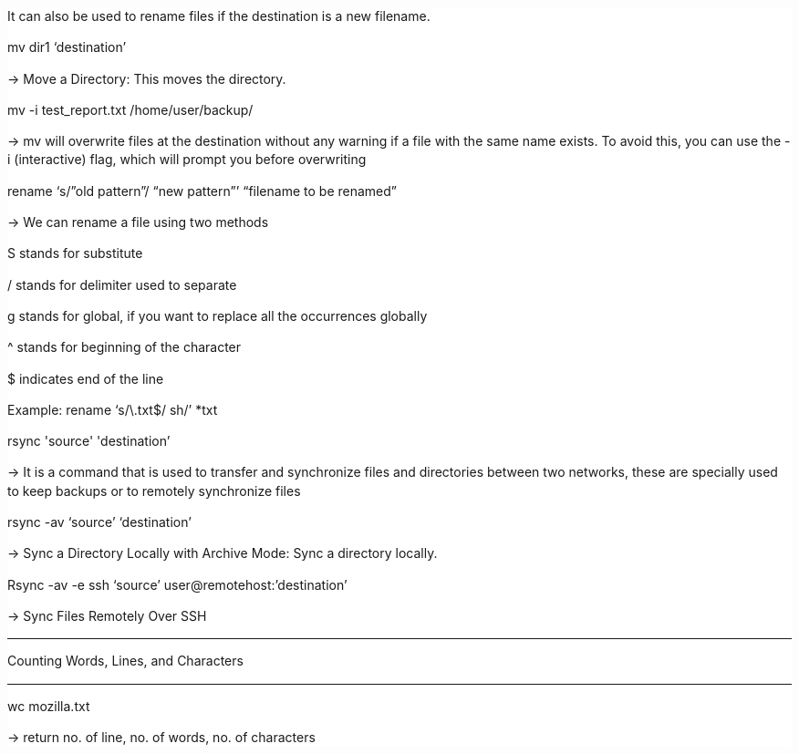 It can also be used to rename files if the destination is a new filename.



mv dir1 ‘destination’ 

-> Move a Directory: This moves the directory.



mv -i test\_report.txt /home/user/backup/

-> mv will overwrite files at the destination without any warning if a file with the same name exists. To avoid this, you can use the -i (interactive) flag, which will prompt you before overwriting



rename ‘s/”old pattern”/ “new pattern”’ “filename to be renamed”

-> We can rename a file using two methods 

S stands for substitute 

/ stands for delimiter used to separate 

g stands for global, if you want to replace all the occurrences globally

^ stands for beginning of the character

$ indicates end of the line 

Example: rename ‘s/\\.txt$/ sh/’ \*txt



rsync 'source' 'destination’

-> It is a command that is used to transfer and synchronize files and directories between two networks, these are specially used to keep backups or to remotely synchronize files



rsync -av ‘source’ ‘destination’ 

-> Sync a Directory Locally with Archive Mode: Sync a directory locally.



Rsync -av -e ssh ‘source’ user@remotehost:’destination’ 

-> Sync Files Remotely Over SSH



----------------------------------------------



Counting Words, Lines, and Characters



----------------------------------------------



wc mozilla.txt

-> return no. of line, no. of words, no. of characters

